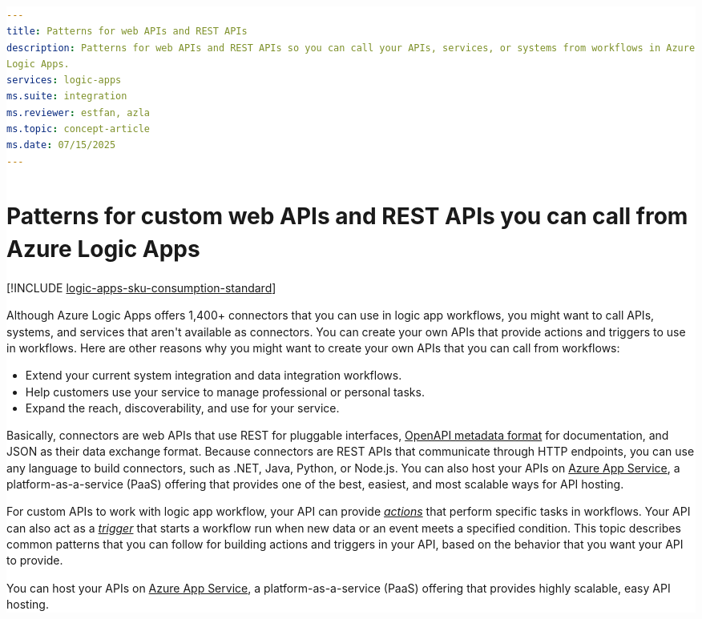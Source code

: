 ```yaml
---
title: Patterns for web APIs and REST APIs
description: Patterns for web APIs and REST APIs so you can call your APIs, services, or systems from workflows in Azure Logic Apps.
services: logic-apps
ms.suite: integration
ms.reviewer: estfan, azla
ms.topic: concept-article
ms.date: 07/15/2025
---
```


# Patterns for custom web APIs and REST APIs you can call from Azure Logic Apps

[!INCLUDE [logic-apps-sku-consumption-standard](../../includes/logic-apps-sku-consumption-standard.md)]

Although Azure Logic Apps offers 1,400+ connectors 
that you can use in logic app workflows, you might want to call APIs, 
systems, and services that aren't available as connectors. 
You can create your own APIs that provide actions and triggers to use in workflows. 
Here are other reasons why you might want to create your own APIs 
that you can call from workflows:

* Extend your current system integration and data integration workflows.
* Help customers use your service to manage professional or personal tasks.
* Expand the reach, discoverability, and use for your service.

Basically, connectors are web APIs that use REST for pluggable interfaces, 
[OpenAPI metadata format](https://swagger.io/specification/) for documentation, 
and JSON as their data exchange format. Because connectors are REST APIs 
that communicate through HTTP endpoints, you can use any language to build connectors, 
such as .NET, Java, Python, or Node.js. 
You can also host your APIs on [Azure App Service](../app-service/overview.md), 
a platform-as-a-service (PaaS) offering that provides one of the best, easiest, 
and most scalable ways for API hosting. 

For custom APIs to work with logic app workflow, your API can provide 
[*actions*](./logic-apps-overview.md#logic-app-concepts) 
that perform specific tasks in workflows. Your API can also act as a 
[*trigger*](./logic-apps-overview.md#logic-app-concepts) 
that starts a workflow run when new data or an event meets a specified condition. 
This topic describes common patterns that you can follow 
for building actions and triggers in your API, 
based on the behavior that you want your API to provide.

You can host your APIs on 
[Azure App Service](../app-service/overview.md), 
a platform-as-a-service (PaaS) offering that provides highly scalable, 
easy API hosting.
